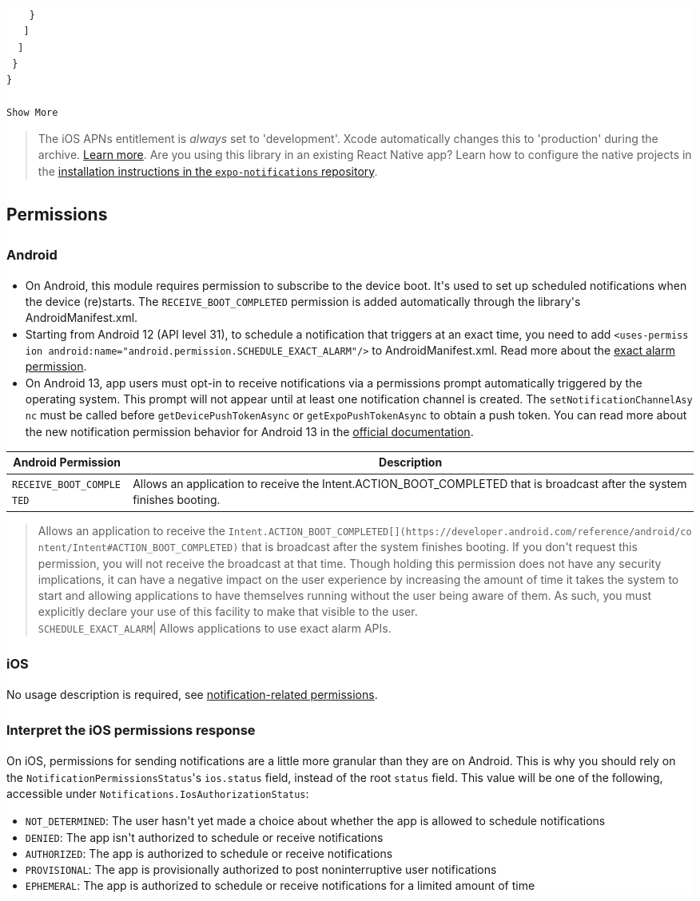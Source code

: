 ```
    }
   ]
  ]
 }
}

Show More

```

> The iOS APNs entitlement is _always_ set to 'development'. Xcode automatically changes this to 'production' during the archive. [Learn more](https://stackoverflow.com/a/42293632/4047926).
Are you using this library in an existing React Native app?
Learn how to configure the native projects in the [installation instructions in the `expo-notifications` repository](https://github.com/expo/expo/tree/sdk-52/packages/expo-notifications#installation-in-bare-react-native-projects).
## Permissions
### Android
  * On Android, this module requires permission to subscribe to the device boot. It's used to set up scheduled notifications when the device (re)starts. The `RECEIVE_BOOT_COMPLETED` permission is added automatically through the library's AndroidManifest.xml.
  * Starting from Android 12 (API level 31), to schedule a notification that triggers at an exact time, you need to add `<uses-permission android:name="android.permission.SCHEDULE_EXACT_ALARM"/>` to AndroidManifest.xml. Read more about the [exact alarm permission](https://developer.android.com/about/versions/12/behavior-changes-12#exact-alarm-permission).
  * On Android 13, app users must opt-in to receive notifications via a permissions prompt automatically triggered by the operating system. This prompt will not appear until at least one notification channel is created. The `setNotificationChannelAsync` must be called before `getDevicePushTokenAsync` or `getExpoPushTokenAsync` to obtain a push token. You can read more about the new notification permission behavior for Android 13 in the [official documentation](https://developer.android.com/develop/ui/views/notifications/notification-permission#new-apps).


Android Permission| Description  
---|---  
`RECEIVE_BOOT_COMPLETED`| Allows an application to receive the Intent.ACTION_BOOT_COMPLETED that is broadcast after the system finishes booting.
> Allows an application to receive the `Intent.ACTION_BOOT_COMPLETED[](https://developer.android.com/reference/android/content/Intent#ACTION_BOOT_COMPLETED)` that is broadcast after the system finishes booting. If you don't request this permission, you will not receive the broadcast at that time. Though holding this permission does not have any security implications, it can have a negative impact on the user experience by increasing the amount of time it takes the system to start and allowing applications to have themselves running without the user being aware of them. As such, you must explicitly declare your use of this facility to make that visible to the user.  
`SCHEDULE_EXACT_ALARM`| Allows applications to use exact alarm APIs.  
### iOS
No usage description is required, see [notification-related permissions](https://docs.expo.dev/versions/latest/sdk/notifications#fetch-information-about-notifications-related-permissions).
### Interpret the iOS permissions response
On iOS, permissions for sending notifications are a little more granular than they are on Android. This is why you should rely on the `NotificationPermissionsStatus`'s `ios.status` field, instead of the root `status` field.
This value will be one of the following, accessible under `Notifications.IosAuthorizationStatus`:
  * `NOT_DETERMINED`: The user hasn't yet made a choice about whether the app is allowed to schedule notifications
  * `DENIED`: The app isn't authorized to schedule or receive notifications
  * `AUTHORIZED`: The app is authorized to schedule or receive notifications
  * `PROVISIONAL`: The app is provisionally authorized to post noninterruptive user notifications
  * `EPHEMERAL`: The app is authorized to schedule or receive notifications for a limited amount of time
